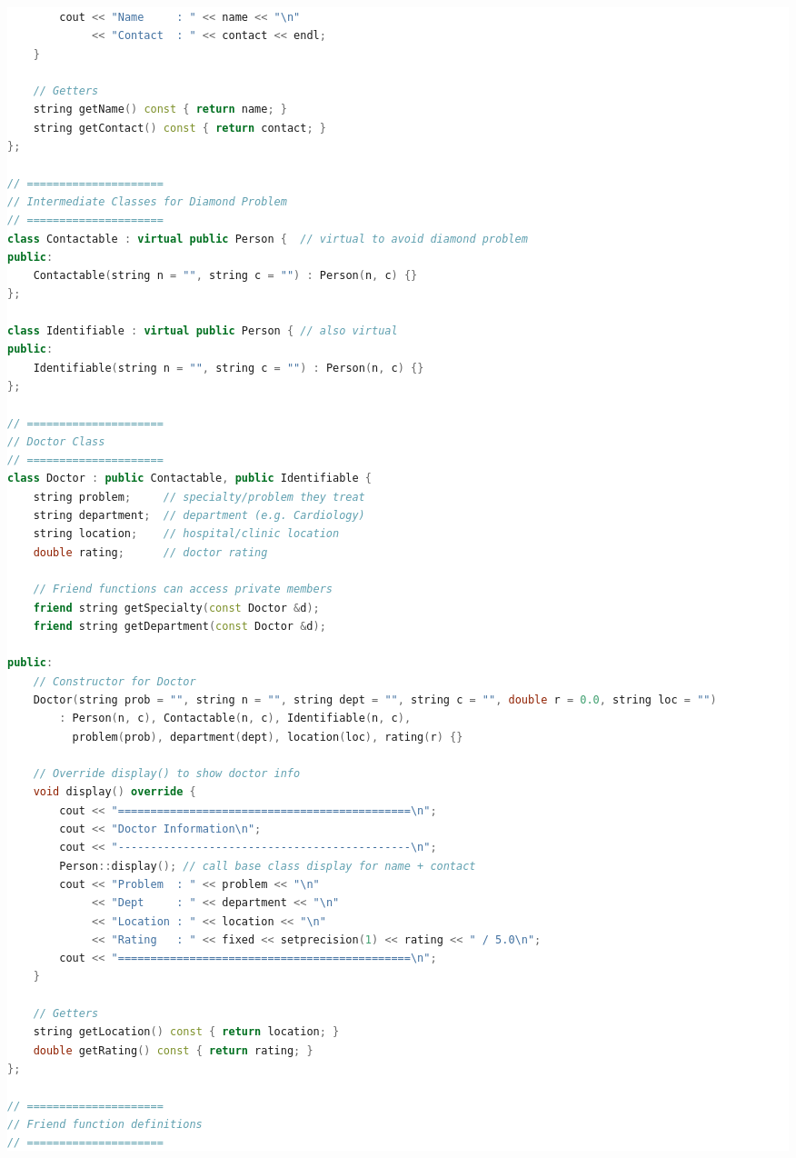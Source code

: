 ```C++
        cout << "Name     : " << name << "\n"
             << "Contact  : " << contact << endl;
    }

    // Getters
    string getName() const { return name; }
    string getContact() const { return contact; }
};

// =====================
// Intermediate Classes for Diamond Problem
// =====================
class Contactable : virtual public Person {  // virtual to avoid diamond problem
public:
    Contactable(string n = "", string c = "") : Person(n, c) {}
};

class Identifiable : virtual public Person { // also virtual
public:
    Identifiable(string n = "", string c = "") : Person(n, c) {}
};

// =====================
// Doctor Class
// =====================
class Doctor : public Contactable, public Identifiable {
    string problem;     // specialty/problem they treat
    string department;  // department (e.g. Cardiology)
    string location;    // hospital/clinic location
    double rating;      // doctor rating

    // Friend functions can access private members
    friend string getSpecialty(const Doctor &d);
    friend string getDepartment(const Doctor &d);

public:
    // Constructor for Doctor
    Doctor(string prob = "", string n = "", string dept = "", string c = "", double r = 0.0, string loc = "")
        : Person(n, c), Contactable(n, c), Identifiable(n, c),
          problem(prob), department(dept), location(loc), rating(r) {}

    // Override display() to show doctor info
    void display() override {
        cout << "=============================================\n";
        cout << "Doctor Information\n";
        cout << "---------------------------------------------\n";
        Person::display(); // call base class display for name + contact
        cout << "Problem  : " << problem << "\n"
             << "Dept     : " << department << "\n"
             << "Location : " << location << "\n"
             << "Rating   : " << fixed << setprecision(1) << rating << " / 5.0\n";
        cout << "=============================================\n";
    }

    // Getters
    string getLocation() const { return location; }
    double getRating() const { return rating; }
};

// =====================
// Friend function definitions
// =====================
```